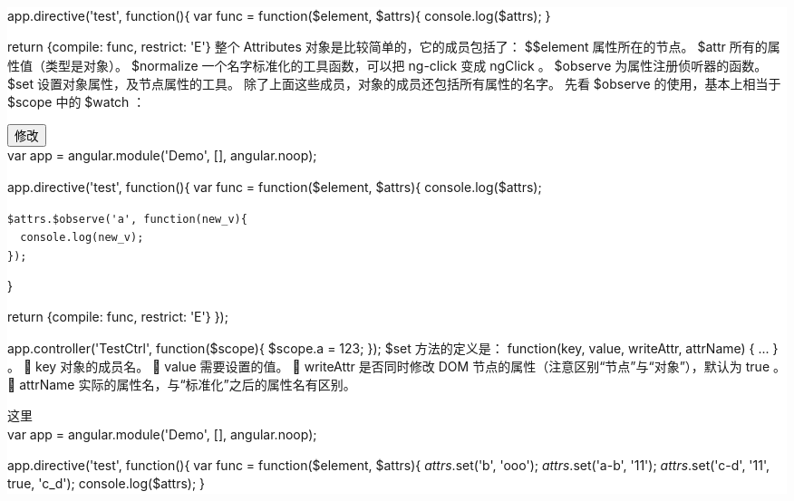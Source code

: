 app.directive('test', function(){
  var func = function($element, $attrs){
    console.log($attrs);
  }

  return {compile: func,
          restrict: 'E'}
整个 Attributes 对象是比较简单的，它的成员包括了： 
$$element 属性所在的节点。
$attr 所有的属性值（类型是对象）。
$normalize 一个名字标准化的工具函数，可以把 ng-click 变成 ngClick 。
$observe 为属性注册侦听器的函数。
$set 设置对象属性，及节点属性的工具。
除了上面这些成员，对象的成员还包括所有属性的名字。 
先看 $observe 的使用，基本上相当于 $scope 中的 $watch ： 
<div ng-controller="TestCtrl">
  <test a="{{ a }}" b c="xxx"></test>
  <button ng-click="a=a+1">修改</button>
</div>
var app = angular.module('Demo', [], angular.noop);

app.directive('test', function(){
  var func = function($element, $attrs){
    console.log($attrs);

    $attrs.$observe('a', function(new_v){
      console.log(new_v);
    });
  }

  return {compile: func,
          restrict: 'E'}
});

app.controller('TestCtrl', function($scope){
  $scope.a = 123;
});
$set 方法的定义是： function(key, value, writeAttr, attrName) { ... } 。 
	key 对象的成员名。 
	value 需要设置的值。 
	writeAttr 是否同时修改 DOM 节点的属性（注意区别“节点”与“对象”），默认为 true 。 
	attrName 实际的属性名，与“标准化”之后的属性名有区别。 
<div ng-controller="TestCtrl">
  <test a="1" ys-a="123" ng-click="show(1)">这里</test>
</div>
var app = angular.module('Demo', [], angular.noop);

app.directive('test', function(){
  var func = function($element, $attrs){
    $attrs.$set('b', 'ooo');
    $attrs.$set('a-b', '11');
    $attrs.$set('c-d', '11', true, 'c_d');
    console.log($attrs);
  }
